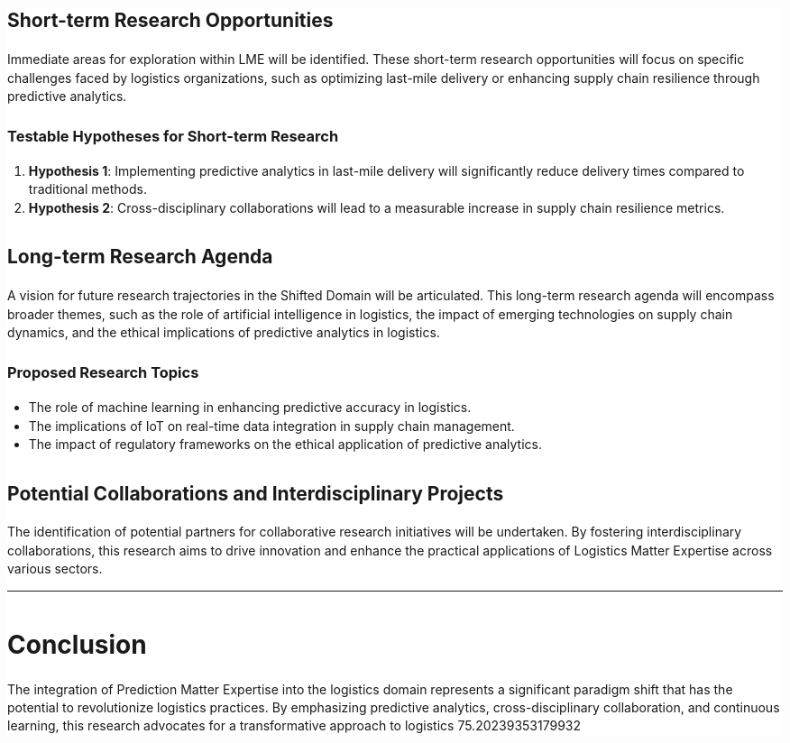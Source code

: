 ## Short-term Research Opportunities

Immediate areas for exploration within LME will be identified. These short-term research opportunities will focus on specific challenges faced by logistics organizations, such as optimizing last-mile delivery or enhancing supply chain resilience through predictive analytics.

### Testable Hypotheses for Short-term Research

1. **Hypothesis 1**: Implementing predictive analytics in last-mile delivery will significantly reduce delivery times compared to traditional methods.
2. **Hypothesis 2**: Cross-disciplinary collaborations will lead to a measurable increase in supply chain resilience metrics.

## Long-term Research Agenda

A vision for future research trajectories in the Shifted Domain will be articulated. This long-term research agenda will encompass broader themes, such as the role of artificial intelligence in logistics, the impact of emerging technologies on supply chain dynamics, and the ethical implications of predictive analytics in logistics.

### Proposed Research Topics

- The role of machine learning in enhancing predictive accuracy in logistics.
- The implications of IoT on real-time data integration in supply chain management.
- The impact of regulatory frameworks on the ethical application of predictive analytics.

## Potential Collaborations and Interdisciplinary Projects

The identification of potential partners for collaborative research initiatives will be undertaken. By fostering interdisciplinary collaborations, this research aims to drive innovation and enhance the practical applications of Logistics Matter Expertise across various sectors.

---

# Conclusion

The integration of Prediction Matter Expertise into the logistics domain represents a significant paradigm shift that has the potential to revolutionize logistics practices. By emphasizing predictive analytics, cross-disciplinary collaboration, and continuous learning, this research advocates for a transformative approach to logistics 75.20239353179932